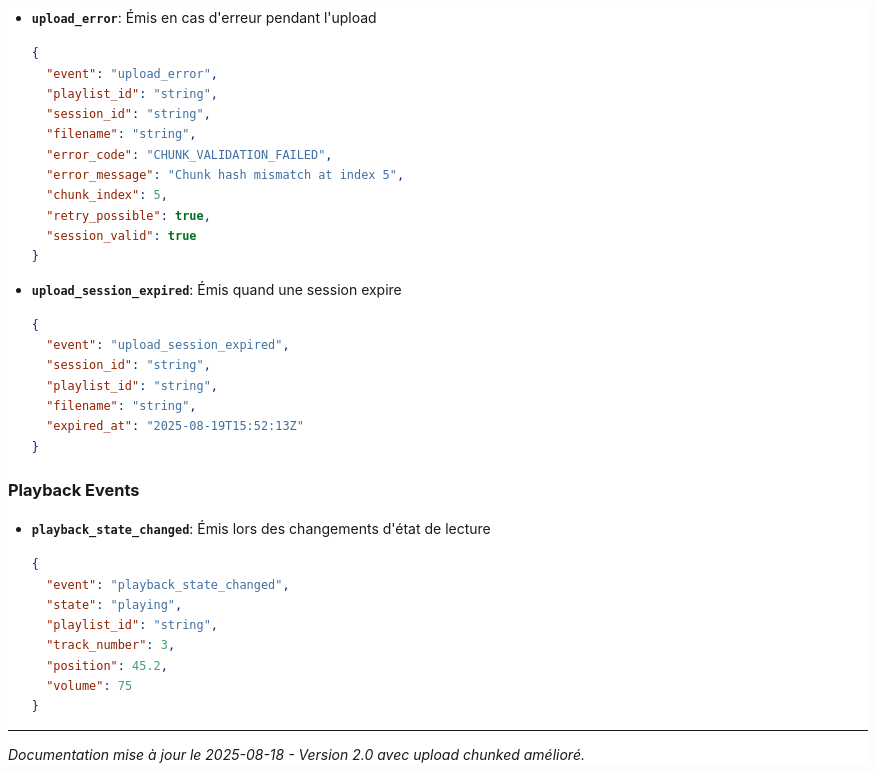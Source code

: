 - **`upload_error`**: Émis en cas d'erreur pendant l'upload
  ```json
  {
    "event": "upload_error",
    "playlist_id": "string",
    "session_id": "string",
    "filename": "string",
    "error_code": "CHUNK_VALIDATION_FAILED",
    "error_message": "Chunk hash mismatch at index 5",
    "chunk_index": 5,
    "retry_possible": true,
    "session_valid": true
  }
  ```

- **`upload_session_expired`**: Émis quand une session expire
  ```json
  {
    "event": "upload_session_expired",
    "session_id": "string",
    "playlist_id": "string",
    "filename": "string",
    "expired_at": "2025-08-19T15:52:13Z"
  }
  ```

### Playback Events
- **`playback_state_changed`**: Émis lors des changements d'état de lecture
  ```json
  {
    "event": "playback_state_changed",
    "state": "playing",
    "playlist_id": "string",
    "track_number": 3,
    "position": 45.2,
    "volume": 75
  }
  ```

---

*Documentation mise à jour le 2025-08-18 - Version 2.0 avec upload chunked amélioré.*